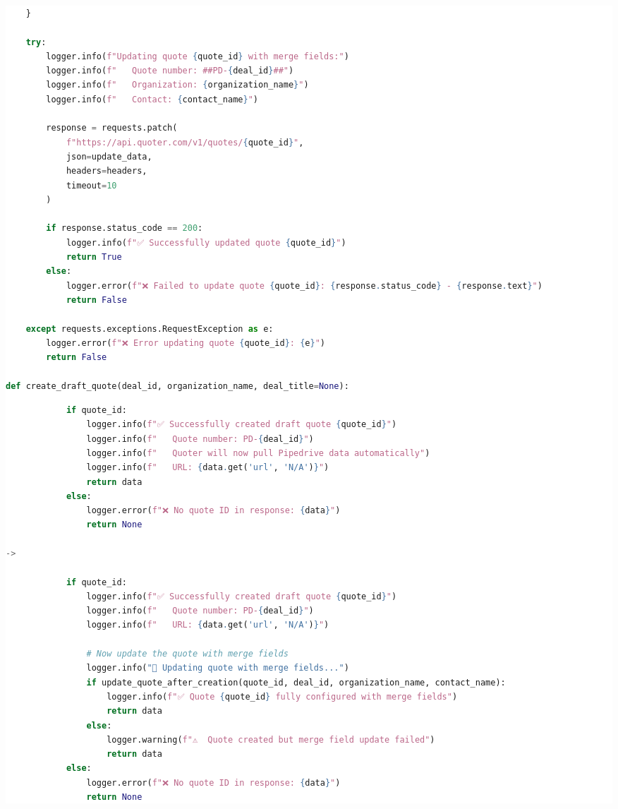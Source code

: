 ```python
    }
    
    try:
        logger.info(f"Updating quote {quote_id} with merge fields:")
        logger.info(f"   Quote number: ##PD-{deal_id}##")
        logger.info(f"   Organization: {organization_name}")
        logger.info(f"   Contact: {contact_name}")
        
        response = requests.patch(
            f"https://api.quoter.com/v1/quotes/{quote_id}",
            json=update_data,
            headers=headers,
            timeout=10
        )
        
        if response.status_code == 200:
            logger.info(f"✅ Successfully updated quote {quote_id}")
            return True
        else:
            logger.error(f"❌ Failed to update quote {quote_id}: {response.status_code} - {response.text}")
            return False
            
    except requests.exceptions.RequestException as e:
        logger.error(f"❌ Error updating quote {quote_id}: {e}")
        return False

def create_draft_quote(deal_id, organization_name, deal_title=None):
```

```python
            if quote_id:
                logger.info(f"✅ Successfully created draft quote {quote_id}")
                logger.info(f"   Quote number: PD-{deal_id}")
                logger.info(f"   Quoter will now pull Pipedrive data automatically")
                logger.info(f"   URL: {data.get('url', 'N/A')}")
                return data
            else:
                logger.error(f"❌ No quote ID in response: {data}")
                return None

->

            if quote_id:
                logger.info(f"✅ Successfully created draft quote {quote_id}")
                logger.info(f"   Quote number: PD-{deal_id}")
                logger.info(f"   URL: {data.get('url', 'N/A')}")
                
                # Now update the quote with merge fields
                logger.info("🔄 Updating quote with merge fields...")
                if update_quote_after_creation(quote_id, deal_id, organization_name, contact_name):
                    logger.info(f"✅ Quote {quote_id} fully configured with merge fields")
                    return data
                else:
                    logger.warning(f"⚠️  Quote created but merge field update failed")
                    return data
            else:
                logger.error(f"❌ No quote ID in response: {data}")
                return None
```
